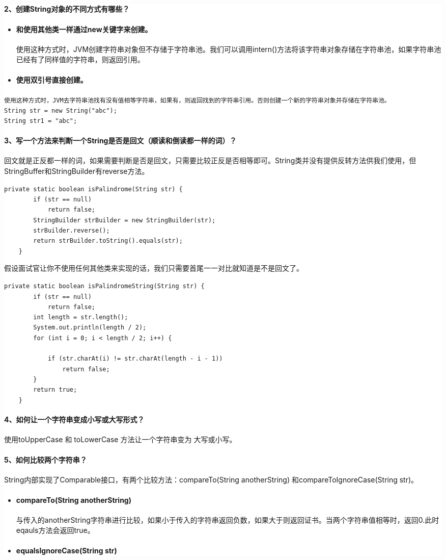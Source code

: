 #### 2、创建String对象的不同方式有哪些？

- #### 和使用其他类一样通过new关键字来创建。

  使用这种方式时，JVM创建字符串对象但不存储于字符串池。我们可以调用intern()方法将该字符串对象存储在字符串池，如果字符串池已经有了同样值的字符串，则返回引用。

- #### 使用双引号直接创建。

```
使用这种方式时，JVM去字符串池找有没有值相等字符串，如果有，则返回找到的字符串引用。否则创建一个新的字符串对象并存储在字符串池。
String str = new String("abc");
String str1 = "abc";
```

#### 3、写一个方法来判断一个String是否是回文（顺读和倒读都一样的词）？

回文就是正反都一样的词，如果需要判断是否是回文，只需要比较正反是否相等即可。String类并没有提供反转方法供我们使用，但StringBuffer和StringBuilder有reverse方法。

```
private static boolean isPalindrome(String str) {
        if (str == null)
            return false;
        StringBuilder strBuilder = new StringBuilder(str);
        strBuilder.reverse();
        return strBuilder.toString().equals(str);
    }
```

假设面试官让你不使用任何其他类来实现的话，我们只需要首尾一一对比就知道是不是回文了。

```
private static boolean isPalindromeString(String str) {
        if (str == null)
            return false;
        int length = str.length();
        System.out.println(length / 2);
        for (int i = 0; i < length / 2; i++) {

            if (str.charAt(i) != str.charAt(length - i - 1))
                return false;
        }
        return true;
    }
```

#### 4、如何让一个字符串变成小写或大写形式？

使用toUpperCase 和 toLowerCase 方法让一个字符串变为 大写或小写。

#### 5、如何比较两个字符串？

String内部实现了Comparable接口，有两个比较方法：compareTo(String anotherString) 和compareToIgnoreCase(String str)。

- #### compareTo(String anotherString)

  与传入的anotherString字符串进行比较，如果小于传入的字符串返回负数，如果大于则返回证书。当两个字符串值相等时，返回0.此时eqauls方法会返回true。

- #### equalsIgnoreCase(String str)
